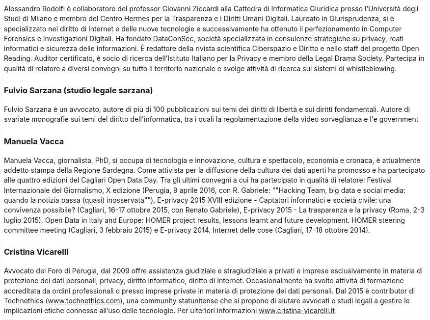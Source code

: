 Alessandro Rodolfi è collaboratore del professor Giovanni Ziccardi
alla Cattedra di Informatica Giuridica presso l’Università degli Studi
di Milano e membro del Centro Hermes per la Trasparenza e i Diritti
Umani Digitali. Laureato in Giurisprudenza, si è specializzato nel
diritto di Internet e delle nuove tecnologie e successivamente ha
ottenuto il perfezionamento in Computer Forensics e Investigazioni
Digitali. Ha fondato DataConSec, società specializzata in consulenze
strategiche su privacy, reati informatici e sicurezza delle
informazioni. È redattore della rivista scientifica Ciberspazio e
Diritto e nello staff del progetto Open Reading. Auditor certificato,
è socio di ricerca dell’Istituto Italiano per la Privacy e membro
della Legal Drama Society. Partecipa in qualità di relatore a diversi
convegni su tutto il territorio nazionale e svolge attività di ricerca
sui sistemi di whistleblowing.


### <a name='sarzana'></a>Fulvio Sarzana (studio legale sarzana)

Fulvio Sarzana è un avvocato, autore di più di 100 pubblicazioni sui
temi dei diritti di libertà e sui diritti fondamentali. Autore di
svariate monografie sui temi del diritto dell'informatica, tra i quali
la regolamentazione della video sorveglianza e l'e government

### <a name='vacca'></a>Manuela Vacca

Manuela Vacca, giornalista. PhD, si occupa di tecnologia e
innovazione, cultura e spettacolo, economia e cronaca, è attualmente
addetto stampa della Regione Sardegna. Come attivista per la
diffusione della cultura dei dati aperti ha promosso e ha partecipato
alle quattro edizioni del Cagliari Open Data Day. Tra gli ultimi
convegni a cui ha partecipato in qualità di relatore: Festival
Internazionale del Giornalismo, X edizione (Perugia, 9 aprile 2016,
con R. Gabriele: ""Hacking Team, big data e social media: quando la
notizia passa (quasi) inosservata""), E-privacy 2015 XVIII edizione -
Captatori informatici e società civile: una convivenza possibile?
(Cagliari, 16-17 ottobre 2015, con Renato Gabriele), E-privacy 2015 -
La trasparenza e la privacy (Roma, 2-3 luglio 2015), Open Data in
Italy and Europe: HOMER project results, lessons learnt and future
development. HOMER steering committee meeting (Cagliari, 3 febbraio
2015) e E-privacy 2014. Internet delle cose (Cagliari, 17-18 ottobre
2014).

### <a name='vicarelli'></a>Cristina Vicarelli

Avvocato del Foro di Perugia, dal 2009 offre assistenza giudiziale e
stragiudiziale a privati e imprese esclusivamente in materia di
protezione dei dati personali, privacy, diritto informatico, diritto
di Internet. Occasionalmente ha svolto attività di formazione
accreditata da ordini professionali o presso imprese private in
materia di protezione dei dati personali.  Dal 2015 è contributor di
Technethics (www.technethics.com), una community statunitense che si
propone di aiutare avvocati e studi legali a gestire le implicazioni
etiche connesse all’uso delle tecnologie.  Per ulteriori informazioni
www.cristina-vicarelli.it
